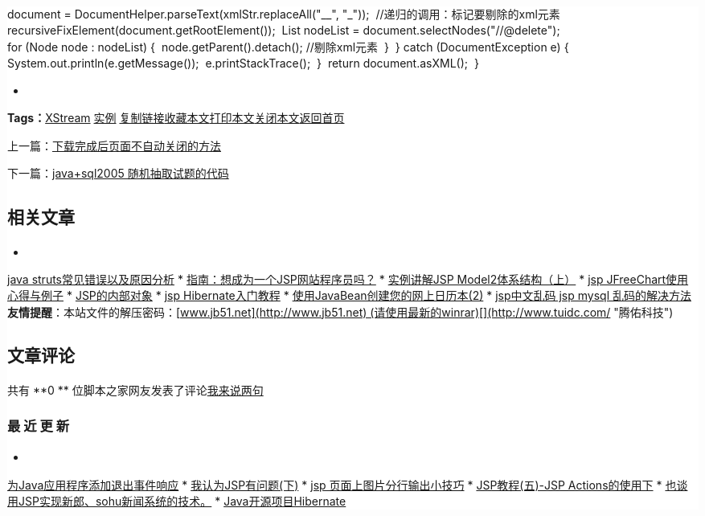 document = DocumentHelper.parseText(xmlStr.replaceAll("__", "_")); 
//递归的调用：标记要剔除的xml元素 
recursiveFixElement(document.getRootElement()); 
List<Node> nodeList = document.selectNodes("//@delete"); 
for (Node node : nodeList) { 
node.getParent().detach(); //剔除xml元素 
} 
} catch (DocumentException e) { 
System.out.println(e.getMessage()); 
e.printStackTrace(); 
} 
return document.asXML(); 
} 

-

**Tags：**[XStream](http://img.jb51.net/tag/XStream/1.htm "搜索关于XStream的文章") [实例](http://img.jb51.net/tag/%CA%B5%C0%FD/1.htm "搜索关于实例的文章")
[复制链接]( "复制本文链接发给你QQ/MSN上的好友")[收藏本文]()[打印本文]()[关闭本文]()[返回首页](http://www.jb51.net/index.htm) 

上一篇：[下载完成后页面不自动关闭的方法](http://www.jb51.net/article/13684.htm "下载完成后页面不自动关闭的方法")

下一篇：[java+sql2005 随机抽取试题的代码](http://www.jb51.net/article/27084.htm)
[](http://s.jb51.net/)

## 相关文章

* 
[java struts常见错误以及原因分析](http://www.jb51.net/article/16686.htm "java struts常见错误以及原因分析")
* 
[指南：想成为一个JSP网站程序员吗？](http://www.jb51.net/article/2657.htm "指南：想成为一个JSP网站程序员吗？")
* 
[实例讲解JSP Model2体系结构（上）](http://www.jb51.net/article/2544.htm "实例讲解JSP Model2体系结构（上）")
* 
[jsp JFreeChart使用心得与例子](http://www.jb51.net/article/16653.htm "jsp JFreeChart使用心得与例子")
* 
[JSP的内部对象](http://www.jb51.net/article/2665.htm "JSP的内部对象")
* 
[jsp Hibernate入门教程](http://www.jb51.net/article/16478.htm "jsp Hibernate入门教程")
* 
[使用JavaBean创建您的网上日历本(2)](http://www.jb51.net/article/2572.htm "使用JavaBean创建您的网上日历本(2)")
* 
[jsp中文乱码 jsp mysql 乱码的解决方法](http://www.jb51.net/article/13160.htm "jsp中文乱码 jsp mysql 乱码的解决方法")
**友情提醒**：本站文件的解压密码：[www.jb51.net](http://www.jb51.net) (请使用最新的winrar)[](http://www.tuidc.com/ "腾佑科技")

## 文章评论

共有 **0 ** 位脚本之家网友发表了评论[我来说两句](http://img.jb51.net/comment.asp?id=14542)

[](http://idc567.com/)  [](http://www.geisnic.com/)

### 最 近 更 新
* 
[为Java应用程序添加退出事件响应](http://www.jb51.net/article/2800.htm "为Java应用程序添加退出事件响应")
* 
[我认为JSP有问题(下)](http://www.jb51.net/article/2531.htm "我认为JSP有问题(下)")
* 
[jsp 页面上图片分行输出小技巧](http://www.jb51.net/article/17863.htm "jsp 页面上图片分行输出小技巧")
* 
[JSP教程(五)-JSP Actions的使用下](http://www.jb51.net/article/2527.htm "JSP教程(五)-JSP Actions的使用下")
* 
[也谈用JSP实现新郎、sohu新闻系统的技术。](http://www.jb51.net/article/2618.htm "也谈用JSP实现新郎、sohu新闻系统的技术。")
* 
[Java开源项目Hibernate](http://www.jb51.net/article/2770.htm "Java开源项目Hibernate")